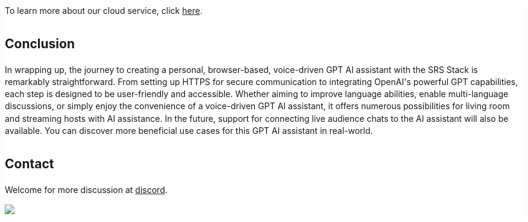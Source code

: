 To learn more about our cloud service, click [here](../cloud).

## Conclusion

In wrapping up, the journey to creating a personal, browser-based, voice-driven GPT AI assistant with the SRS 
Stack is remarkably straightforward. From setting up HTTPS for secure communication to integrating OpenAI's 
powerful GPT capabilities, each step is designed to be user-friendly and accessible. Whether aiming to improve 
language abilities, enable multi-language discussions, or simply enjoy the convenience of a voice-driven GPT
AI assistant, it offers numerous possibilities for living room and streaming hosts with AI assistance. In the future, 
support for connecting live audience chats to the AI assistant will also be available. You can discover more 
beneficial use cases for this GPT AI assistant in real-world.

## Contact

Welcome for more discussion at [discord](https://discord.gg/bQUPDRqy79).

![](https://ossrs.io/gif/v1/sls.gif?site=ossrs.io&path=/lts/blog-en/2024-01-31-browser-voice-driven-gpt)
